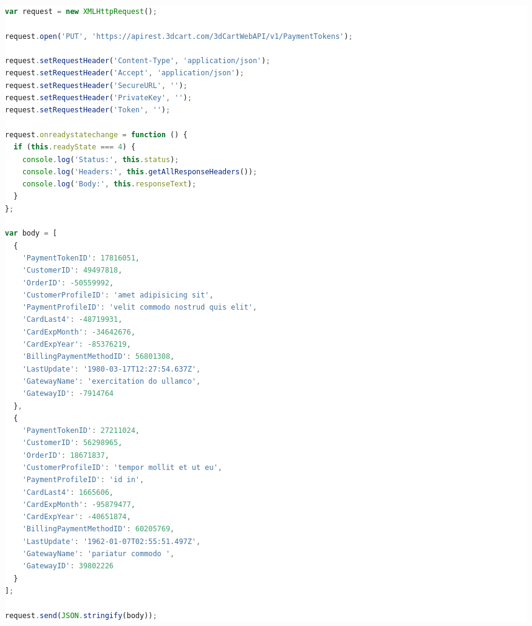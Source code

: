 ```javascript
var request = new XMLHttpRequest();

request.open('PUT', 'https://apirest.3dcart.com/3dCartWebAPI/v1/PaymentTokens');

request.setRequestHeader('Content-Type', 'application/json');
request.setRequestHeader('Accept', 'application/json');
request.setRequestHeader('SecureURL', '');
request.setRequestHeader('PrivateKey', '');
request.setRequestHeader('Token', '');

request.onreadystatechange = function () {
  if (this.readyState === 4) {
    console.log('Status:', this.status);
    console.log('Headers:', this.getAllResponseHeaders());
    console.log('Body:', this.responseText);
  }
};

var body = [
  {
    'PaymentTokenID': 17816051,
    'CustomerID': 49497818,
    'OrderID': -50559992,
    'CustomerProfileID': 'amet adipisicing sit',
    'PaymentProfileID': 'velit commodo nostrud quis elit',
    'CardLast4': -48719931,
    'CardExpMonth': -34642676,
    'CardExpYear': -85376219,
    'BillingPaymentMethodID': 56801308,
    'LastUpdate': '1980-03-17T12:27:54.637Z',
    'GatewayName': 'exercitation do ullamco',
    'GatewayID': -7914764
  },
  {
    'PaymentTokenID': 27211024,
    'CustomerID': 56298965,
    'OrderID': 18671837,
    'CustomerProfileID': 'tempor mollit et ut eu',
    'PaymentProfileID': 'id in',
    'CardLast4': 1665606,
    'CardExpMonth': -95879477,
    'CardExpYear': -40651874,
    'BillingPaymentMethodID': 60205769,
    'LastUpdate': '1962-01-07T02:55:51.497Z',
    'GatewayName': 'pariatur commodo ',
    'GatewayID': 39802226
  }
];

request.send(JSON.stringify(body));
```
